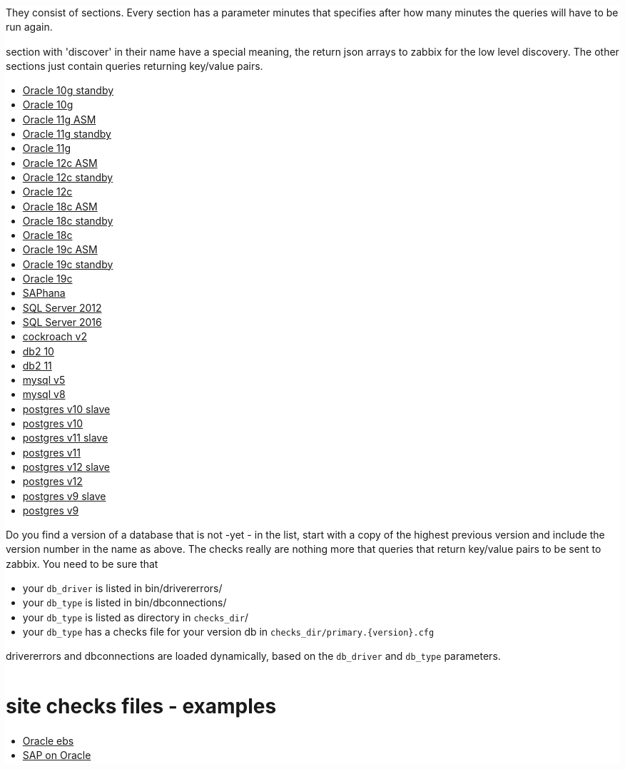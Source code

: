 They consist of sections. Every section  has a parameter minutes that specifies after how many minutes the queries will have to be run again.

section with 'discover' in their name have a special meaning, the return json arrays to zabbix for the low level discovery. The other sections just contain queries returning key/value pairs.

- [Oracle 10g standby](etc/zbxdb_checks/oracle/standby.10.cfg)
- [Oracle 10g](etc/zbxdb_checks/oracle/primary.10.cfg)
- [Oracle 11g ASM](etc/zbxdb_checks/oracle/asm.11.cfg)
- [Oracle 11g standby](etc/zbxdb_checks/oracle/standby.11.cfg)
- [Oracle 11g](etc/zbxdb_checks/oracle/primary.11.cfg)
- [Oracle 12c ASM](etc/zbxdb_checks/oracle/asm.12.cfg)
- [Oracle 12c standby](etc/zbxdb_checks/oracle/standby.12.cfg)
- [Oracle 12c](etc/zbxdb_checks/oracle/primary.12.cfg)
- [Oracle 18c ASM](etc/zbxdb_checks/oracle/asm.18.cfg)
- [Oracle 18c standby](etc/zbxdb_checks/oracle/standby.18.cfg)
- [Oracle 18c](etc/zbxdb_checks/oracle/primary.18.cfg)
- [Oracle 19c ASM](etc/zbxdb_checks/oracle/asm.19.cfg)
- [Oracle 19c standby](etc/zbxdb_checks/oracle/standby.19.cfg)
- [Oracle 19c](etc/zbxdb_checks/oracle/primary.19.cfg)
- [SAPhana](etc/zbxdb_checks/SAPhana/primary.2.cfg)
- [SQL Server 2012](etc/zbxdb_checks/mssql/primary.11.cfg)
- [SQL Server 2016](etc/zbxdb_checks/mssql/primary.13.cfg)
- [cockroach v2](etc/zbxdb_checks/cockroach/primary.2.cfg)
- [db2 10](etc/zbxdb_checks/db2/primary.10.cfg)
- [db2 11](etc/zbxdb_checks/db2/primary.11.cfg)
- [mysql v5](etc/zbxdb_checks/mysql/primary.5.cfg)
- [mysql v8](etc/zbxdb_checks/mysql/primary.8.cfg)
- [postgres v10 slave](etc/zbxdb_checks/postgres/slave.10.cfg)
- [postgres v10](etc/zbxdb_checks/postgres/primary.10.cfg)
- [postgres v11 slave](etc/zbxdb_checks/postgres/slave.11.cfg)
- [postgres v11](etc/zbxdb_checks/postgres/primary.11.cfg)
- [postgres v12 slave](etc/zbxdb_checks/postgres/slave.12.cfg)
- [postgres v12](etc/zbxdb_checks/postgres/primary.12.cfg)
- [postgres v9 slave](etc/zbxdb_checks/postgres/slave.9.cfg)
- [postgres v9](etc/zbxdb_checks/postgres/primary.9.cfg)

Do you find a version of a database that is not -yet - in the list, start with a copy of the highest previous version and include the version number in the name as above. The checks really are nothing more that queries that return key/value  pairs to be sent to zabbix. You need to be sure that

- your `db_driver` is listed in bin/drivererrors/
- your `db_type` is listed in bin/dbconnections/
- your `db_type` is listed as directory in `checks_dir`/
- your `db_type` has a checks file for your version db in `checks_dir/primary.{version}.cfg`

drivererrors and dbconnections are loaded dynamically, based on the `db_driver` and `db_type` parameters.

# site checks files - examples

- [Oracle ebs](etc/zbxdb_checks/oracle/ebs.cfg)
- [SAP on Oracle](etc/zbxdb_checks/oracle/sap.cfg)

